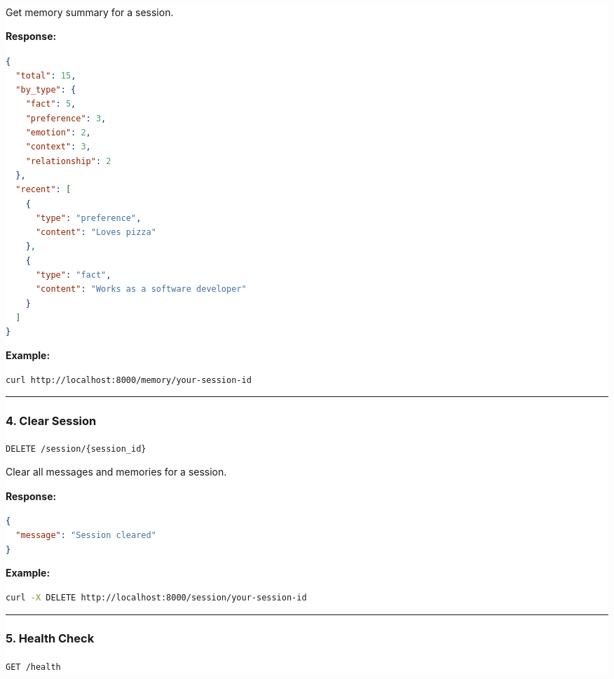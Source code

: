 Get memory summary for a session.

**Response:**
```json
{
  "total": 15,
  "by_type": {
    "fact": 5,
    "preference": 3,
    "emotion": 2,
    "context": 3,
    "relationship": 2
  },
  "recent": [
    {
      "type": "preference",
      "content": "Loves pizza"
    },
    {
      "type": "fact",
      "content": "Works as a software developer"
    }
  ]
}
```

**Example:**
```bash
curl http://localhost:8000/memory/your-session-id
```

---

### 4. Clear Session
`DELETE /session/{session_id}`

Clear all messages and memories for a session.

**Response:**
```json
{
  "message": "Session cleared"
}
```

**Example:**
```bash
curl -X DELETE http://localhost:8000/session/your-session-id
```

---

### 5. Health Check
`GET /health`
